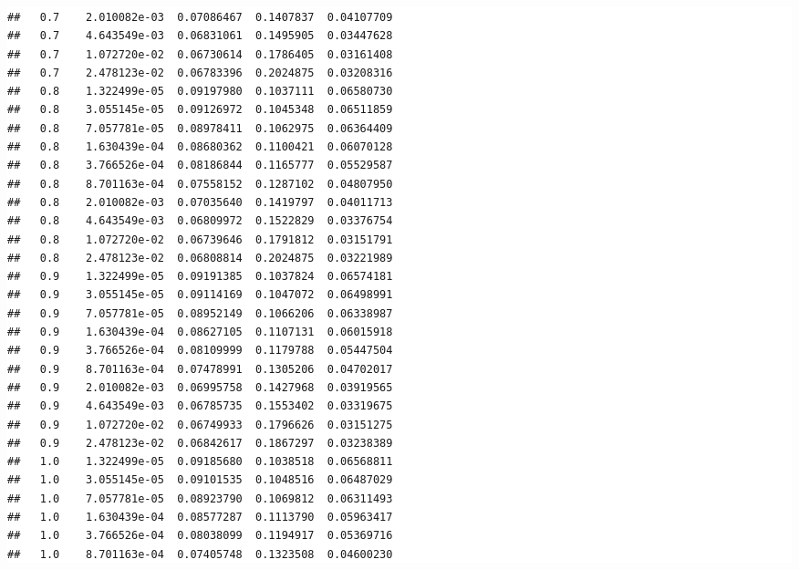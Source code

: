     ##   0.7    2.010082e-03  0.07086467  0.1407837  0.04107709
    ##   0.7    4.643549e-03  0.06831061  0.1495905  0.03447628
    ##   0.7    1.072720e-02  0.06730614  0.1786405  0.03161408
    ##   0.7    2.478123e-02  0.06783396  0.2024875  0.03208316
    ##   0.8    1.322499e-05  0.09197980  0.1037111  0.06580730
    ##   0.8    3.055145e-05  0.09126972  0.1045348  0.06511859
    ##   0.8    7.057781e-05  0.08978411  0.1062975  0.06364409
    ##   0.8    1.630439e-04  0.08680362  0.1100421  0.06070128
    ##   0.8    3.766526e-04  0.08186844  0.1165777  0.05529587
    ##   0.8    8.701163e-04  0.07558152  0.1287102  0.04807950
    ##   0.8    2.010082e-03  0.07035640  0.1419797  0.04011713
    ##   0.8    4.643549e-03  0.06809972  0.1522829  0.03376754
    ##   0.8    1.072720e-02  0.06739646  0.1791812  0.03151791
    ##   0.8    2.478123e-02  0.06808814  0.2024875  0.03221989
    ##   0.9    1.322499e-05  0.09191385  0.1037824  0.06574181
    ##   0.9    3.055145e-05  0.09114169  0.1047072  0.06498991
    ##   0.9    7.057781e-05  0.08952149  0.1066206  0.06338987
    ##   0.9    1.630439e-04  0.08627105  0.1107131  0.06015918
    ##   0.9    3.766526e-04  0.08109999  0.1179788  0.05447504
    ##   0.9    8.701163e-04  0.07478991  0.1305206  0.04702017
    ##   0.9    2.010082e-03  0.06995758  0.1427968  0.03919565
    ##   0.9    4.643549e-03  0.06785735  0.1553402  0.03319675
    ##   0.9    1.072720e-02  0.06749933  0.1796626  0.03151275
    ##   0.9    2.478123e-02  0.06842617  0.1867297  0.03238389
    ##   1.0    1.322499e-05  0.09185680  0.1038518  0.06568811
    ##   1.0    3.055145e-05  0.09101535  0.1048516  0.06487029
    ##   1.0    7.057781e-05  0.08923790  0.1069812  0.06311493
    ##   1.0    1.630439e-04  0.08577287  0.1113790  0.05963417
    ##   1.0    3.766526e-04  0.08038099  0.1194917  0.05369716
    ##   1.0    8.701163e-04  0.07405748  0.1323508  0.04600230